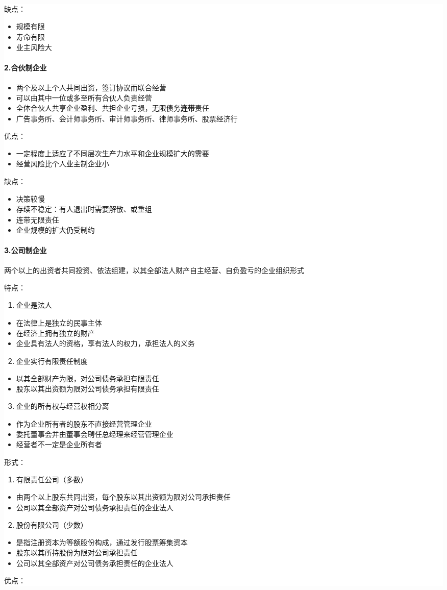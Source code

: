 缺点：

- 规模有限
- 寿命有限
- 业主风险大

#### 2.合伙制企业

- 两个及以上个人共同出资，签订协议而联合经营
- 可以由其中一位或多至所有合伙人负责经营
- 全体合伙人共享企业盈利、共担企业亏损，无限债务**连带**责任
- 广告事务所、会计师事务所、审计师事务所、律师事务所、股票经济行

优点：

- 一定程度上适应了不同层次生产力水平和企业规模扩大的需要
- 经营风险比个人业主制企业小

缺点：

- 决策较慢
- 存续不稳定：有人退出时需要解散、或重组
- 连带无限责任
- 企业规模的扩大仍受制约

#### 3.公司制企业

两个以上的出资者共同投资、依法组建，以其全部法人财产自主经营、自负盈亏的企业组织形式

特点：

1. 企业是法人
  - 在法律上是独立的民事主体
  - 在经济上拥有独立的财产
  - 企业具有法人的资格，享有法人的权力，承担法人的义务

2. 企业实行有限责任制度
  - 以其全部财产为限，对公司债务承担有限责任
  - 股东以其出资额为限对公司债务承担有限责任

3. 企业的所有权与经营权相分离
  - 作为企业所有者的股东不直接经营管理企业
  - 委托董事会并由董事会聘任总经理来经营管理企业
  - 经营者不一定是企业所有者

形式：

1. 有限责任公司（多数）
  - 由两个以上股东共同出资，每个股东以其出资额为限对公司承担责任
  - 公司以其全部资产对公司债务承担责任的企业法人

2. 股份有限公司（少数）
  - 是指注册资本为等额股份构成，通过发行股票筹集资本
  - 股东以其所持股份为限对公司承担责任
  - 公司以其全部资产对公司债务承担责任的企业法人

优点：
